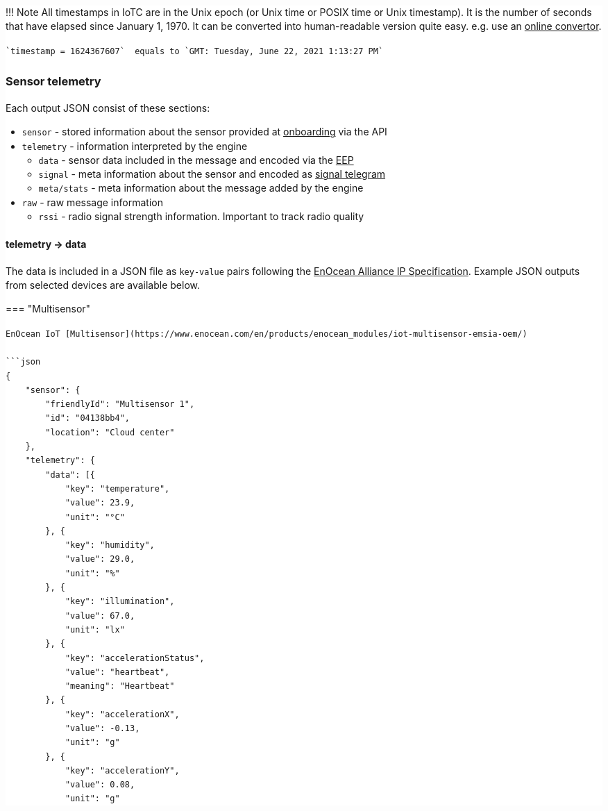 !!! Note
    All timestamps in IoTC are in the Unix epoch (or Unix time or POSIX time or Unix timestamp). It is the number of seconds that have elapsed since January 1, 1970. It can be converted into human-readable version quite easy. e.g. use an [online convertor](https://www.epochconverter.com/).

    `timestamp = 1624367607`  equals to `GMT: Tuesday, June 22, 2021 1:13:27 PM`

### Sensor telemetry

Each output JSON consist of these sections:

- `sensor` - stored information about the sensor provided at [onboarding](./deploy-the-iotc.md#3-onboard-devices-using-the-api) via the API
- `telemetry` - information interpreted by the engine
    - `data` - sensor data included in the message and encoded via the [EEP](http://tools.enocean-alliance.org/EEPViewer/)
    - `signal` - meta information about the sensor and encoded as [signal telegram](https://www.enocean-alliance.org/st/)
    - `meta/stats` - meta information about the message added by the engine
- `raw` - raw message information
    - `rssi` - radio signal strength information. Important to track radio quality



#### telemetry -> data

The data is included in a JSON file as `key-value` pairs following the [EnOcean Alliance IP Specification](http://tools.enocean-alliance.org/EEPViewer/). Example JSON outputs from selected devices are available below.

=== "Multisensor"

    EnOcean IoT [Multisensor](https://www.enocean.com/en/products/enocean_modules/iot-multisensor-emsia-oem/)
    
    ```json
    {
        "sensor": {
            "friendlyId": "Multisensor 1",
            "id": "04138bb4",
            "location": "Cloud center"
        },
        "telemetry": {
            "data": [{
                "key": "temperature",
                "value": 23.9,
                "unit": "°C"
            }, {
                "key": "humidity",
                "value": 29.0,
                "unit": "%"
            }, {
                "key": "illumination",
                "value": 67.0,
                "unit": "lx"
            }, {
                "key": "accelerationStatus",
                "value": "heartbeat",
                "meaning": "Heartbeat"
            }, {
                "key": "accelerationX",
                "value": -0.13,
                "unit": "g"
            }, {
                "key": "accelerationY",
                "value": 0.08,
                "unit": "g"
